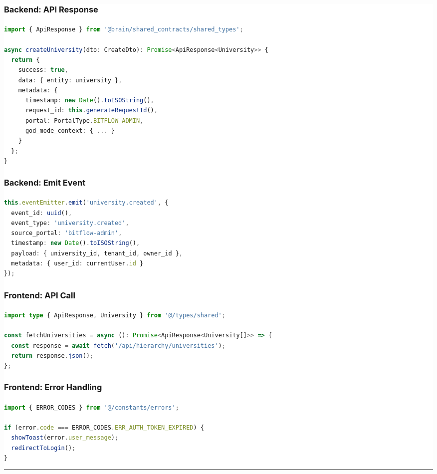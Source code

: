 ### Backend: API Response
```typescript
import { ApiResponse } from '@brain/shared_contracts/shared_types';

async createUniversity(dto: CreateDto): Promise<ApiResponse<University>> {
  return {
    success: true,
    data: { entity: university },
    metadata: {
      timestamp: new Date().toISOString(),
      request_id: this.generateRequestId(),
      portal: PortalType.BITFLOW_ADMIN,
      god_mode_context: { ... }
    }
  };
}
```

### Backend: Emit Event
```typescript
this.eventEmitter.emit('university.created', {
  event_id: uuid(),
  event_type: 'university.created',
  source_portal: 'bitflow-admin',
  timestamp: new Date().toISOString(),
  payload: { university_id, tenant_id, owner_id },
  metadata: { user_id: currentUser.id }
});
```

### Frontend: API Call
```typescript
import type { ApiResponse, University } from '@/types/shared';

const fetchUniversities = async (): Promise<ApiResponse<University[]>> => {
  const response = await fetch('/api/hierarchy/universities');
  return response.json();
};
```

### Frontend: Error Handling
```typescript
import { ERROR_CODES } from '@/constants/errors';

if (error.code === ERROR_CODES.ERR_AUTH_TOKEN_EXPIRED) {
  showToast(error.user_message);
  redirectToLogin();
}
```

---
